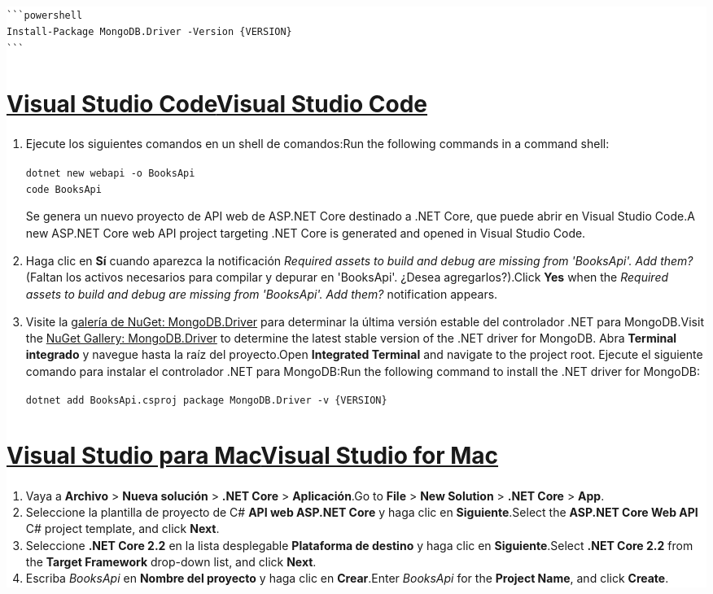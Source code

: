     ```powershell
    Install-Package MongoDB.Driver -Version {VERSION}
    ```

# <a name="visual-studio-codetabvisual-studio-code"></a>[<span data-ttu-id="e6319-162">Visual Studio Code</span><span class="sxs-lookup"><span data-stu-id="e6319-162">Visual Studio Code</span></span>](#tab/visual-studio-code)

1. <span data-ttu-id="e6319-163">Ejecute los siguientes comandos en un shell de comandos:</span><span class="sxs-lookup"><span data-stu-id="e6319-163">Run the following commands in a command shell:</span></span>

    ```console
    dotnet new webapi -o BooksApi
    code BooksApi
    ```

    <span data-ttu-id="e6319-164">Se genera un nuevo proyecto de API web de ASP.NET Core destinado a .NET Core, que puede abrir en Visual Studio Code.</span><span class="sxs-lookup"><span data-stu-id="e6319-164">A new ASP.NET Core web API project targeting .NET Core is generated and opened in Visual Studio Code.</span></span>

1. <span data-ttu-id="e6319-165">Haga clic en **Sí** cuando aparezca la notificación *Required assets to build and debug are missing from 'BooksApi'. Add them?* (Faltan los activos necesarios para compilar y depurar en 'BooksApi'. ¿Desea agregarlos?).</span><span class="sxs-lookup"><span data-stu-id="e6319-165">Click **Yes** when the *Required assets to build and debug are missing from 'BooksApi'. Add them?* notification appears.</span></span>
1. <span data-ttu-id="e6319-166">Visite la [galería de NuGet: MongoDB.Driver](https://www.nuget.org/packages/MongoDB.Driver/) para determinar la última versión estable del controlador .NET para MongoDB.</span><span class="sxs-lookup"><span data-stu-id="e6319-166">Visit the [NuGet Gallery: MongoDB.Driver](https://www.nuget.org/packages/MongoDB.Driver/) to determine the latest stable version of the .NET driver for MongoDB.</span></span> <span data-ttu-id="e6319-167">Abra **Terminal integrado** y navegue hasta la raíz del proyecto.</span><span class="sxs-lookup"><span data-stu-id="e6319-167">Open **Integrated Terminal** and navigate to the project root.</span></span> <span data-ttu-id="e6319-168">Ejecute el siguiente comando para instalar el controlador .NET para MongoDB:</span><span class="sxs-lookup"><span data-stu-id="e6319-168">Run the following command to install the .NET driver for MongoDB:</span></span>

    ```console
    dotnet add BooksApi.csproj package MongoDB.Driver -v {VERSION}
    ```

# <a name="visual-studio-for-mactabvisual-studio-mac"></a>[<span data-ttu-id="e6319-169">Visual Studio para Mac</span><span class="sxs-lookup"><span data-stu-id="e6319-169">Visual Studio for Mac</span></span>](#tab/visual-studio-mac)

1. <span data-ttu-id="e6319-170">Vaya a **Archivo** > **Nueva solución** > **.NET Core** > **Aplicación**.</span><span class="sxs-lookup"><span data-stu-id="e6319-170">Go to **File** > **New Solution** > **.NET Core** > **App**.</span></span>
1. <span data-ttu-id="e6319-171">Seleccione la plantilla de proyecto de C# **API web ASP.NET Core** y haga clic en **Siguiente**.</span><span class="sxs-lookup"><span data-stu-id="e6319-171">Select the **ASP.NET Core Web API** C# project template, and click **Next**.</span></span>
1. <span data-ttu-id="e6319-172">Seleccione **.NET Core 2.2** en la lista desplegable **Plataforma de destino** y haga clic en **Siguiente**.</span><span class="sxs-lookup"><span data-stu-id="e6319-172">Select **.NET Core 2.2** from the **Target Framework** drop-down list, and click **Next**.</span></span>
1. <span data-ttu-id="e6319-173">Escriba *BooksApi* en **Nombre del proyecto** y haga clic en **Crear**.</span><span class="sxs-lookup"><span data-stu-id="e6319-173">Enter *BooksApi* for the **Project Name**, and click **Create**.</span></span>